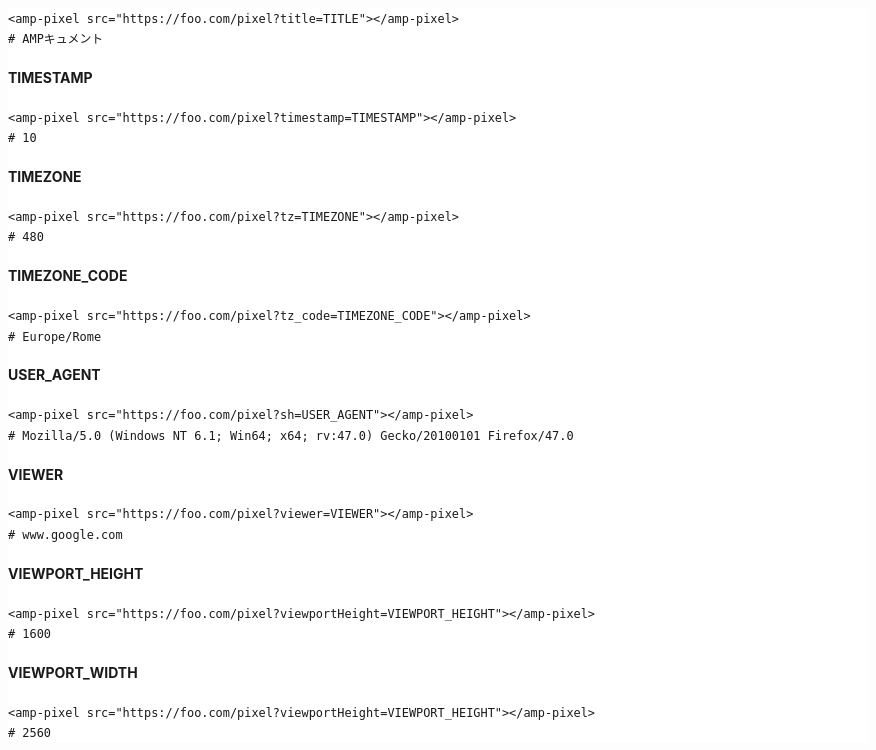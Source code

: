     <amp-pixel src="https://foo.com/pixel?title=TITLE"></amp-pixel>
    # AMPキュメント

#### TIMESTAMP

    <amp-pixel src="https://foo.com/pixel?timestamp=TIMESTAMP"></amp-pixel>
    # 10

#### TIMEZONE

    <amp-pixel src="https://foo.com/pixel?tz=TIMEZONE"></amp-pixel>
    # 480

#### TIMEZONE_CODE

    <amp-pixel src="https://foo.com/pixel?tz_code=TIMEZONE_CODE"></amp-pixel>
    # Europe/Rome

#### USER_AGENT

    <amp-pixel src="https://foo.com/pixel?sh=USER_AGENT"></amp-pixel>
    # Mozilla/5.0 (Windows NT 6.1; Win64; x64; rv:47.0) Gecko/20100101 Firefox/47.0

#### VIEWER

    <amp-pixel src="https://foo.com/pixel?viewer=VIEWER"></amp-pixel>
    # www.google.com

#### VIEWPORT_HEIGHT

    <amp-pixel src="https://foo.com/pixel?viewportHeight=VIEWPORT_HEIGHT"></amp-pixel>
    # 1600

#### VIEWPORT_WIDTH

    <amp-pixel src="https://foo.com/pixel?viewportHeight=VIEWPORT_HEIGHT"></amp-pixel>
    # 2560
